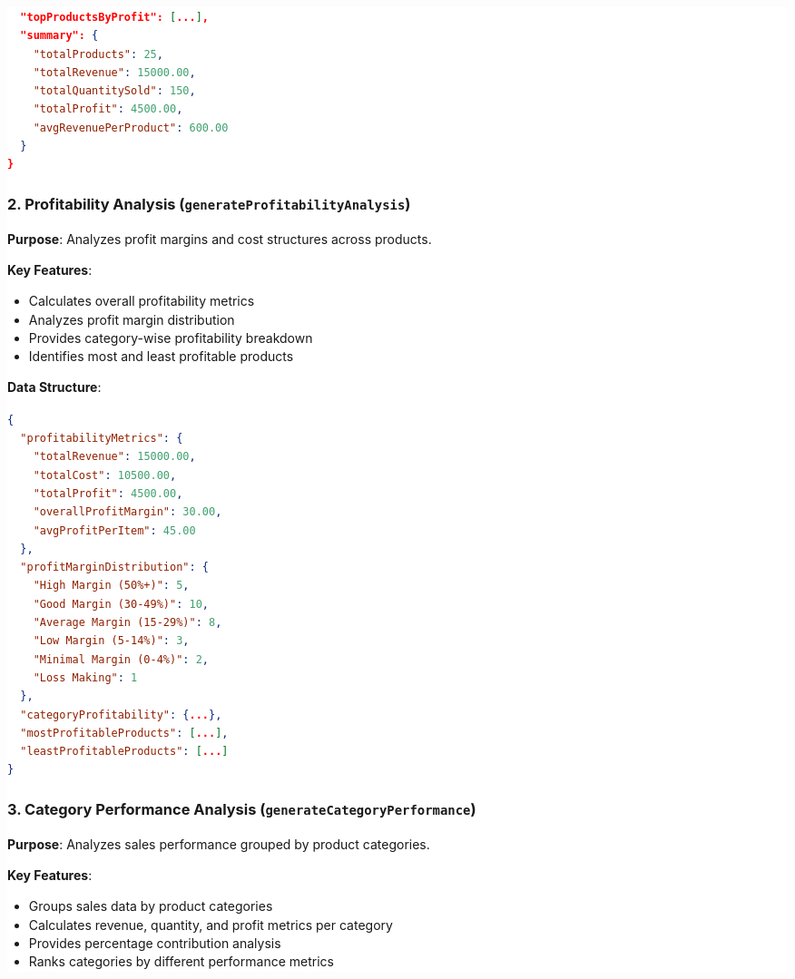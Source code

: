 ```json
  "topProductsByProfit": [...],
  "summary": {
    "totalProducts": 25,
    "totalRevenue": 15000.00,
    "totalQuantitySold": 150,
    "totalProfit": 4500.00,
    "avgRevenuePerProduct": 600.00
  }
}
```

### 2. Profitability Analysis (`generateProfitabilityAnalysis`)

**Purpose**: Analyzes profit margins and cost structures across products.

**Key Features**:
- Calculates overall profitability metrics
- Analyzes profit margin distribution
- Provides category-wise profitability breakdown
- Identifies most and least profitable products

**Data Structure**:
```json
{
  "profitabilityMetrics": {
    "totalRevenue": 15000.00,
    "totalCost": 10500.00,
    "totalProfit": 4500.00,
    "overallProfitMargin": 30.00,
    "avgProfitPerItem": 45.00
  },
  "profitMarginDistribution": {
    "High Margin (50%+)": 5,
    "Good Margin (30-49%)": 10,
    "Average Margin (15-29%)": 8,
    "Low Margin (5-14%)": 3,
    "Minimal Margin (0-4%)": 2,
    "Loss Making": 1
  },
  "categoryProfitability": {...},
  "mostProfitableProducts": [...],
  "leastProfitableProducts": [...]
}
```

### 3. Category Performance Analysis (`generateCategoryPerformance`)

**Purpose**: Analyzes sales performance grouped by product categories.

**Key Features**:
- Groups sales data by product categories
- Calculates revenue, quantity, and profit metrics per category
- Provides percentage contribution analysis
- Ranks categories by different performance metrics
